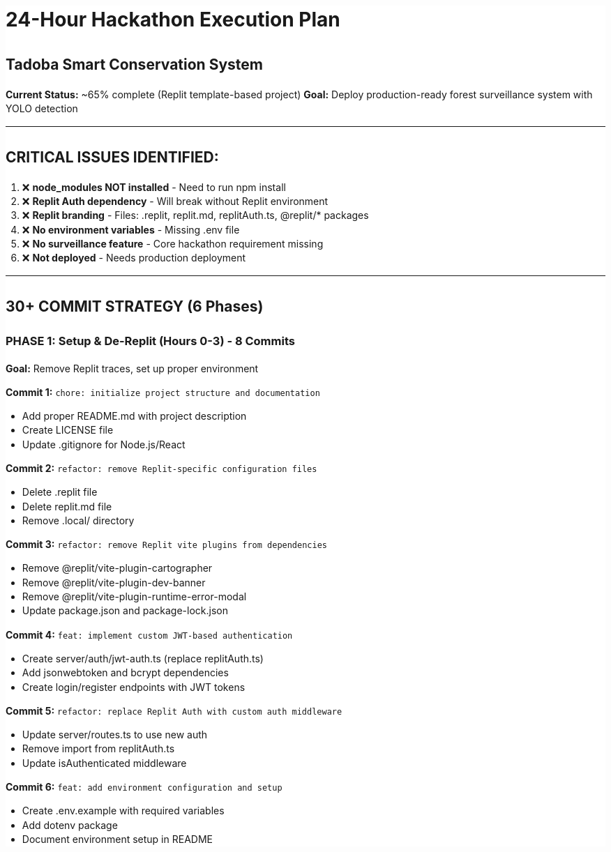 # 24-Hour Hackathon Execution Plan
## Tadoba Smart Conservation System

**Current Status:** ~65% complete (Replit template-based project)
**Goal:** Deploy production-ready forest surveillance system with YOLO detection

---

## CRITICAL ISSUES IDENTIFIED:
1. ❌ **node_modules NOT installed** - Need to run npm install
2. ❌ **Replit Auth dependency** - Will break without Replit environment
3. ❌ **Replit branding** - Files: .replit, replit.md, replitAuth.ts, @replit/* packages
4. ❌ **No environment variables** - Missing .env file
5. ❌ **No surveillance feature** - Core hackathon requirement missing
6. ❌ **Not deployed** - Needs production deployment

---

## 30+ COMMIT STRATEGY (6 Phases)

### PHASE 1: Setup & De-Replit (Hours 0-3) - 8 Commits
**Goal:** Remove Replit traces, set up proper environment

**Commit 1:** `chore: initialize project structure and documentation`
- Add proper README.md with project description
- Create LICENSE file
- Update .gitignore for Node.js/React

**Commit 2:** `refactor: remove Replit-specific configuration files`
- Delete .replit file
- Delete replit.md file
- Remove .local/ directory

**Commit 3:** `refactor: remove Replit vite plugins from dependencies`
- Remove @replit/vite-plugin-cartographer
- Remove @replit/vite-plugin-dev-banner
- Remove @replit/vite-plugin-runtime-error-modal
- Update package.json and package-lock.json

**Commit 4:** `feat: implement custom JWT-based authentication`
- Create server/auth/jwt-auth.ts (replace replitAuth.ts)
- Add jsonwebtoken and bcrypt dependencies
- Create login/register endpoints with JWT tokens

**Commit 5:** `refactor: replace Replit Auth with custom auth middleware`
- Update server/routes.ts to use new auth
- Remove import from replitAuth.ts
- Update isAuthenticated middleware

**Commit 6:** `feat: add environment configuration and setup`
- Create .env.example with required variables
- Add dotenv package
- Document environment setup in README
